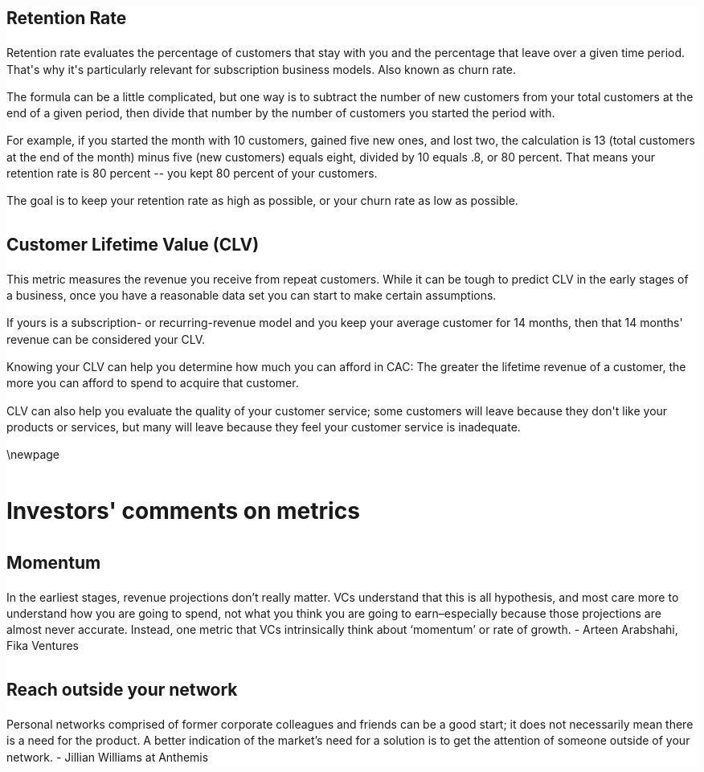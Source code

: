 
## Retention Rate


Retention rate evaluates the percentage of customers that stay with you and the percentage that leave over a given time period. That's why it's particularly relevant for subscription business models. Also known as churn rate.

The formula can be a little complicated, but one way is to subtract the number of new customers from your total customers at the end of a given period, then divide that number by the number of customers you started the period with.

For example, if you started the month with 10 customers, gained five new ones, and lost two, the calculation is 13 (total customers at the end of the month) minus five (new customers) equals eight, divided by 10 equals .8, or 80 percent. That means your retention rate is 80 percent -- you kept 80 percent of your customers.

The goal is to keep your retention rate as high as possible, or your churn rate as low as possible. 


## Customer Lifetime Value (CLV)

This metric measures the revenue you receive from repeat customers. While it can be tough to predict CLV in the early stages of a business, once you have a reasonable data set you can start to make certain assumptions.

If yours is a subscription- or recurring-revenue model and you keep your average customer for 14 months, then that 14 months' revenue can be considered your CLV.

Knowing your CLV can help you determine how much you can afford in CAC: The greater the lifetime revenue of a customer, the more you can afford to spend to acquire that customer.

CLV can also help you evaluate the quality of your customer service; some customers will leave because they don't like your products or services, but many will leave because they feel your customer service is inadequate.


\newpage


# Investors' comments on metrics


## Momentum

In the earliest stages, revenue projections don’t really matter. VCs understand that this is all hypothesis, and most care more to understand how you are going to spend, not what you think you are going to earn–especially because those projections are almost never accurate. Instead, one metric that VCs intrinsically think about ‘momentum’ or rate of growth. - Arteen Arabshahi, Fika Ventures


## Reach outside your network

Personal networks comprised of former corporate colleagues and friends can be a good start; it does not necessarily mean there is a need for the product. A better indication of the market’s need for a solution is to get the attention of someone outside of your network. - Jillian Williams at Anthemis
